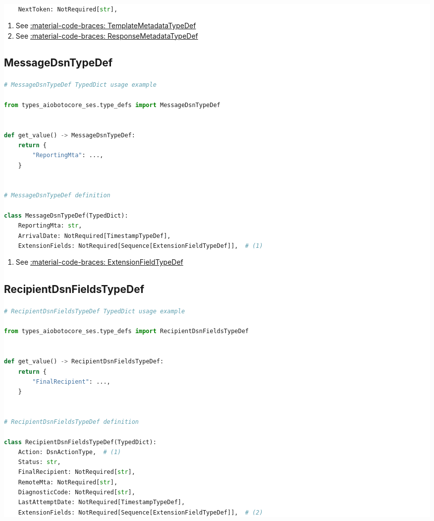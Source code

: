 ```python
    NextToken: NotRequired[str],
```

1. See [:material-code-braces: TemplateMetadataTypeDef](./type_defs.md#templatemetadatatypedef) 
2. See [:material-code-braces: ResponseMetadataTypeDef](./type_defs.md#responsemetadatatypedef) 
## MessageDsnTypeDef

```python
# MessageDsnTypeDef TypedDict usage example

from types_aiobotocore_ses.type_defs import MessageDsnTypeDef


def get_value() -> MessageDsnTypeDef:
    return {
        "ReportingMta": ...,
    }


# MessageDsnTypeDef definition

class MessageDsnTypeDef(TypedDict):
    ReportingMta: str,
    ArrivalDate: NotRequired[TimestampTypeDef],
    ExtensionFields: NotRequired[Sequence[ExtensionFieldTypeDef]],  # (1)
```

1. See [:material-code-braces: ExtensionFieldTypeDef](./type_defs.md#extensionfieldtypedef) 
## RecipientDsnFieldsTypeDef

```python
# RecipientDsnFieldsTypeDef TypedDict usage example

from types_aiobotocore_ses.type_defs import RecipientDsnFieldsTypeDef


def get_value() -> RecipientDsnFieldsTypeDef:
    return {
        "FinalRecipient": ...,
    }


# RecipientDsnFieldsTypeDef definition

class RecipientDsnFieldsTypeDef(TypedDict):
    Action: DsnActionType,  # (1)
    Status: str,
    FinalRecipient: NotRequired[str],
    RemoteMta: NotRequired[str],
    DiagnosticCode: NotRequired[str],
    LastAttemptDate: NotRequired[TimestampTypeDef],
    ExtensionFields: NotRequired[Sequence[ExtensionFieldTypeDef]],  # (2)
```
